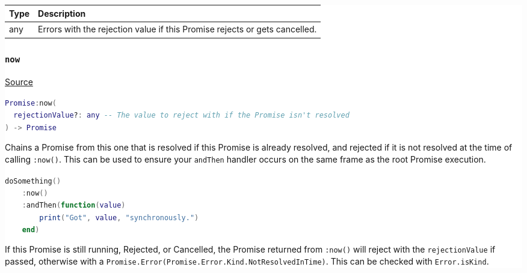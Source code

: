 | Type | Description                                                        |
| :--- | :----------------------------------------------------------------- |
| any  | Errors with the rejection value if this Promise rejects or gets cancelled. |

### `now`

[Source](https://github.com/evaera/roblox-lua-promise/blob/master/lib/init.lua#L1889)

```lua
Promise:now(
  rejectionValue?: any -- The value to reject with if the Promise isn't resolved
) -> Promise
```

Chains a Promise from this one that is resolved if this Promise is already resolved, and rejected if it is not resolved at the time of calling `:now()`. This can be used to ensure your `andThen` handler occurs on the same frame as the root Promise execution.

```lua
doSomething()
    :now()
    :andThen(function(value)
        print("Got", value, "synchronously.")
    end)
```

If this Promise is still running, Rejected, or Cancelled, the Promise returned from `:now()` will reject with the `rejectionValue` if passed, otherwise with a `Promise.Error(Promise.Error.Kind.NotResolvedInTime)`. This can be checked with `Error.isKind`.
